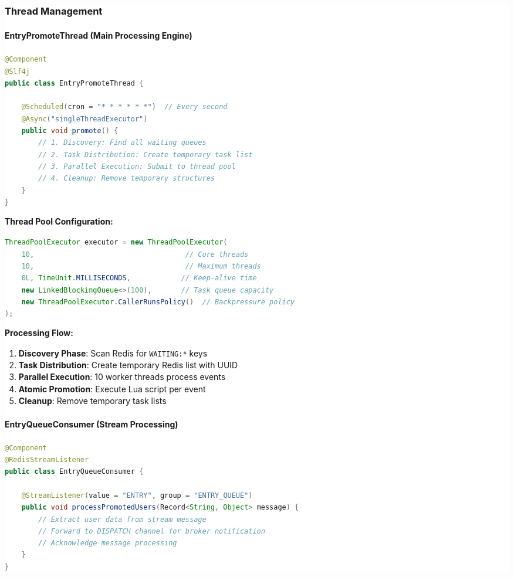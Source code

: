 ### Thread Management

#### EntryPromoteThread (Main Processing Engine)

```java
@Component
@Slf4j  
public class EntryPromoteThread {
    
    @Scheduled(cron = "* * * * * *")  // Every second
    @Async("singleThreadExecutor")
    public void promote() {
        // 1. Discovery: Find all waiting queues
        // 2. Task Distribution: Create temporary task list
        // 3. Parallel Execution: Submit to thread pool
        // 4. Cleanup: Remove temporary structures
    }
}
```

**Thread Pool Configuration:**
```java
ThreadPoolExecutor executor = new ThreadPoolExecutor(
    10,                                    // Core threads
    10,                                    // Maximum threads  
    0L, TimeUnit.MILLISECONDS,            // Keep-alive time
    new LinkedBlockingQueue<>(100),       // Task queue capacity
    new ThreadPoolExecutor.CallerRunsPolicy()  // Backpressure policy
);
```

**Processing Flow:**
1. **Discovery Phase**: Scan Redis for `WAITING:*` keys
2. **Task Distribution**: Create temporary Redis list with UUID
3. **Parallel Execution**: 10 worker threads process events
4. **Atomic Promotion**: Execute Lua script per event
5. **Cleanup**: Remove temporary task lists

#### EntryQueueConsumer (Stream Processing)

```java
@Component
@RedisStreamListener
public class EntryQueueConsumer {
    
    @StreamListener(value = "ENTRY", group = "ENTRY_QUEUE")
    public void processPromotedUsers(Record<String, Object> message) {
        // Extract user data from stream message
        // Forward to DISPATCH channel for broker notification  
        // Acknowledge message processing
    }
}
```
